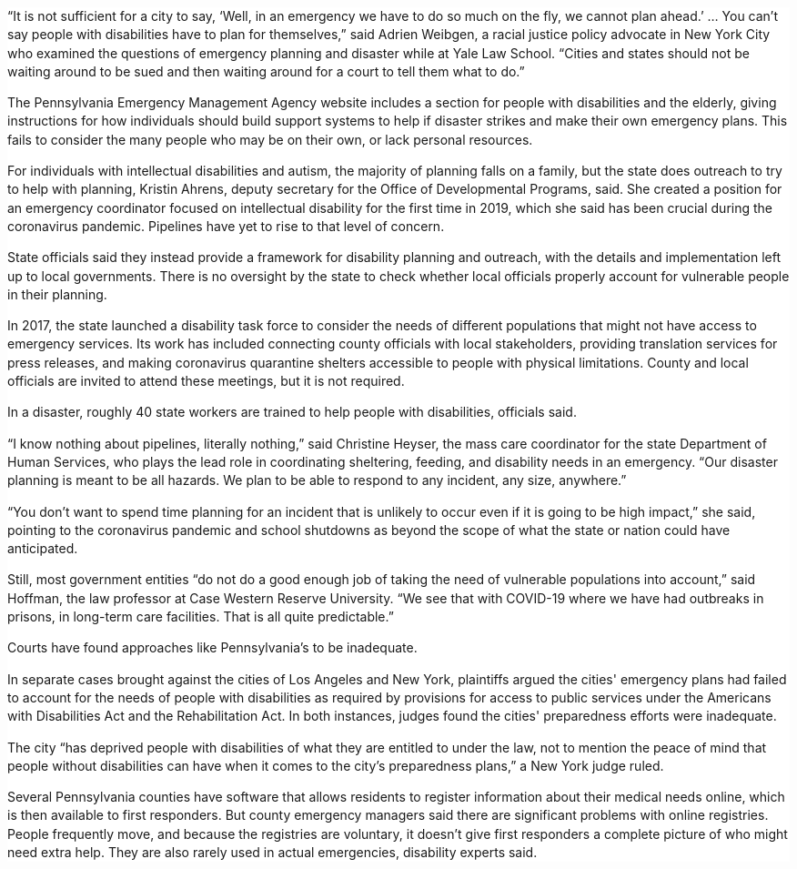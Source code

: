 “It is not sufficient for a city to say, ‘Well, in an emergency we have to do so much on the fly, we cannot plan ahead.’ … You can’t say people with disabilities have to plan for themselves,” said Adrien Weibgen, a racial justice policy advocate in New York City who examined the questions of emergency planning and disaster while at Yale Law School. “Cities and states should not be waiting around to be sued and then waiting around for a court to tell them what to do.”

The Pennsylvania Emergency Management Agency website includes a section for people with disabilities and the elderly, giving instructions for how individuals should build support systems to help if disaster strikes and make their own emergency plans. This fails to consider the many people who may be on their own, or lack personal resources.

For individuals with intellectual disabilities and autism, the majority of planning falls on a family, but the state does outreach to try to help with planning, Kristin Ahrens, deputy secretary for the Office of Developmental Programs, said. She created a position for an emergency coordinator focused on intellectual disability for the first time in 2019, which she said has been crucial during the coronavirus pandemic. Pipelines have yet to rise to that level of concern.

State officials said they instead provide a framework for disability planning and outreach, with the details and implementation left up to local governments. There is no oversight by the state to check whether local officials properly account for vulnerable people in their planning.

In 2017, the state launched a disability task force to consider the needs of different populations that might not have access to emergency services. Its work has included connecting county officials with local stakeholders, providing translation services for press releases, and making coronavirus quarantine shelters accessible to people with physical limitations. County and local officials are invited to attend these meetings, but it is not required.

In a disaster, roughly 40 state workers are trained to help people with disabilities, officials said.

“I know nothing about pipelines, literally nothing,” said Christine Heyser, the mass care coordinator for the state Department of Human Services, who plays the lead role in coordinating sheltering, feeding, and disability needs in an emergency. “Our disaster planning is meant to be all hazards. We plan to be able to respond to any incident, any size, anywhere.”

“You don’t want to spend time planning for an incident that is unlikely to occur even if it is going to be high impact,” she said, pointing to the coronavirus pandemic and school shutdowns as beyond the scope of what the state or nation could have anticipated.

Still, most government entities “do not do a good enough job of taking the need of vulnerable populations into account,” said Hoffman, the law professor at Case Western Reserve University. “We see that with COVID-19 where we have had outbreaks in prisons, in long-term care facilities. That is all quite predictable.”

Courts have found approaches like Pennsylvania’s to be inadequate.

In separate cases brought against the cities of Los Angeles and New York, plaintiffs argued the cities' emergency plans had failed to account for the needs of people with disabilities as required by provisions for access to public services under the Americans with Disabilities Act and the Rehabilitation Act. In both instances, judges found the cities' preparedness efforts were inadequate.

The city “has deprived people with disabilities of what they are entitled to under the law, not to mention the peace of mind that people without disabilities can have when it comes to the city’s preparedness plans,” a New York judge ruled.

Several Pennsylvania counties have software that allows residents to register information about their medical needs online, which is then available to first responders. But county emergency managers said there are significant problems with online registries. People frequently move, and because the registries are voluntary, it doesn’t give first responders a complete picture of who might need extra help. They are also rarely used in actual emergencies, disability experts said.
